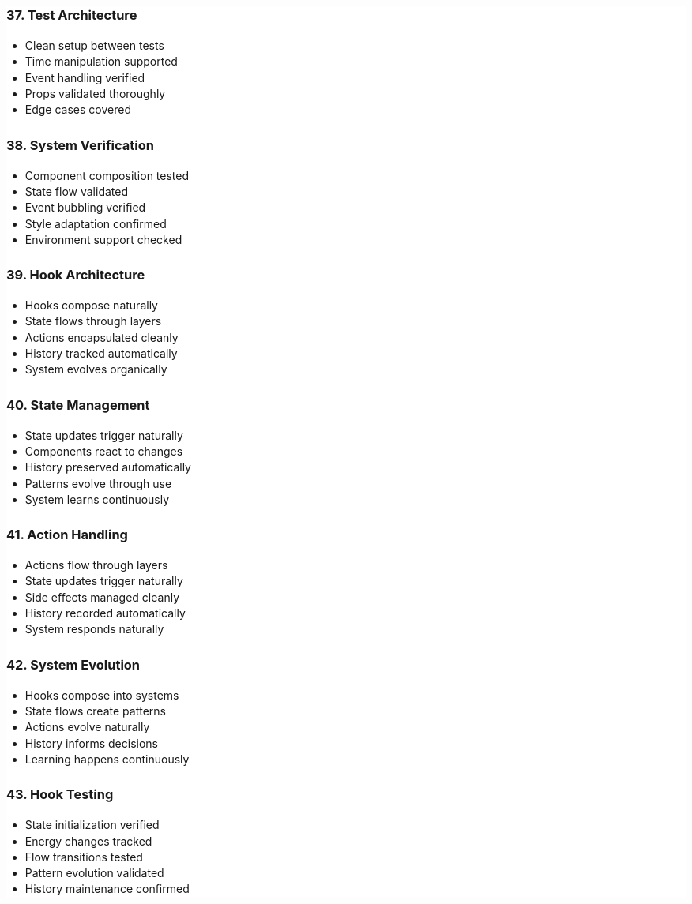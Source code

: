 ### 37. Test Architecture
- Clean setup between tests
- Time manipulation supported
- Event handling verified
- Props validated thoroughly
- Edge cases covered

### 38. System Verification
- Component composition tested
- State flow validated
- Event bubbling verified
- Style adaptation confirmed
- Environment support checked

### 39. Hook Architecture
- Hooks compose naturally
- State flows through layers
- Actions encapsulated cleanly
- History tracked automatically
- System evolves organically

### 40. State Management
- State updates trigger naturally
- Components react to changes
- History preserved automatically
- Patterns evolve through use
- System learns continuously

### 41. Action Handling
- Actions flow through layers
- State updates trigger naturally
- Side effects managed cleanly
- History recorded automatically
- System responds naturally

### 42. System Evolution
- Hooks compose into systems
- State flows create patterns
- Actions evolve naturally
- History informs decisions
- Learning happens continuously

### 43. Hook Testing
- State initialization verified
- Energy changes tracked
- Flow transitions tested
- Pattern evolution validated
- History maintenance confirmed
